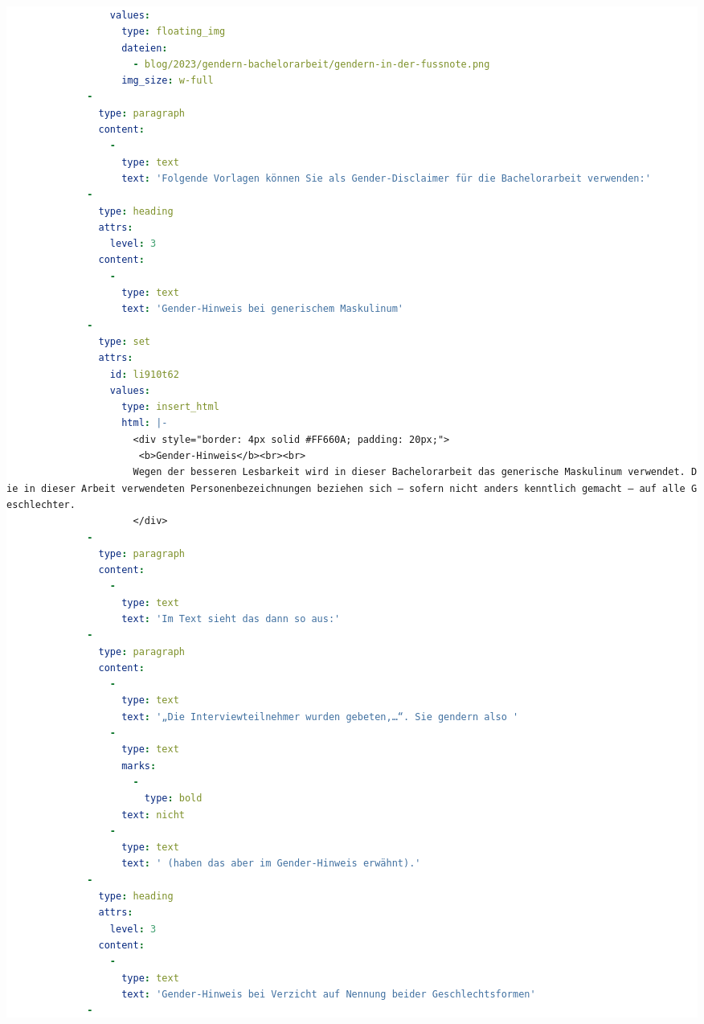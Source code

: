 ```yaml
                  values:
                    type: floating_img
                    dateien:
                      - blog/2023/gendern-bachelorarbeit/gendern-in-der-fussnote.png
                    img_size: w-full
              -
                type: paragraph
                content:
                  -
                    type: text
                    text: 'Folgende Vorlagen können Sie als Gender-Disclaimer für die Bachelorarbeit verwenden:'
              -
                type: heading
                attrs:
                  level: 3
                content:
                  -
                    type: text
                    text: 'Gender-Hinweis bei generischem Maskulinum'
              -
                type: set
                attrs:
                  id: li910t62
                  values:
                    type: insert_html
                    html: |-
                      <div style="border: 4px solid #FF660A; padding: 20px;">
                       <b>Gender-Hinweis</b><br><br>
                      Wegen der besseren Lesbarkeit wird in dieser Bachelorarbeit das generische Maskulinum verwendet. Die in dieser Arbeit verwendeten Personenbezeichnungen beziehen sich – sofern nicht anders kenntlich gemacht – auf alle Geschlechter.
                      </div>
              -
                type: paragraph
                content:
                  -
                    type: text
                    text: 'Im Text sieht das dann so aus:'
              -
                type: paragraph
                content:
                  -
                    type: text
                    text: '„Die Interviewteilnehmer wurden gebeten,…“. Sie gendern also '
                  -
                    type: text
                    marks:
                      -
                        type: bold
                    text: nicht
                  -
                    type: text
                    text: ' (haben das aber im Gender-Hinweis erwähnt).'
              -
                type: heading
                attrs:
                  level: 3
                content:
                  -
                    type: text
                    text: 'Gender-Hinweis bei Verzicht auf Nennung beider Geschlechtsformen'
              -
```